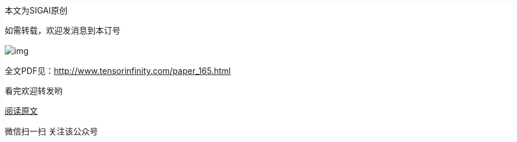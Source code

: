 











本文为SIGAI原创

 如需转载，欢迎发消息到本订号







![img](https://mmbiz.qpic.cn/mmbiz_png/75DkJnThACkytNVK6xFicGLUBT0jHNtiaMtORW5tMsrQZvLBbgbPSggjOrdMjticicL9OuXfpIkuYd7v6760MWW20A/640?wx_fmt=png&tp=webp&wxfrom=5&wx_lazy=1&wx_co=1)



全文PDF见：http://www.tensorinfinity.com/paper_165.html

看完欢迎转发哟

[阅读原文](https://mp.weixin.qq.com/s?__biz=MzU4MjQ3MDkwNA==&mid=2247490075&idx=1&sn=d36f9ab753ce93ba836e0d2348c3b998&chksm=fdb6878ccac10e9af4727b1010b8d2667c1ae890f918772ee78ca90117b095baced54dff6412&mpshare=1&scene=1&srcid=&key=90581f21d61583cc655a4e576e4392e4d6a0e33db562b013c296c8ab74509db3782a53160d3f2f5e79b04319fe65eda94849a65eb6d9d17bd964a1e1b6960e2136715f8525d66587040f6ecd58124b19&ascene=1&uin=MjMzNDA2ODYyNQ%3D%3D&devicetype=Windows+10&version=62060833&lang=zh_CN&pass_ticket=%2BtDZ2Al0VM5wjz5XAzAxV1jJFwepKB91N4744YqAfvwEIleHxJyeJlLibQdxfrJN##)





微信扫一扫
关注该公众号